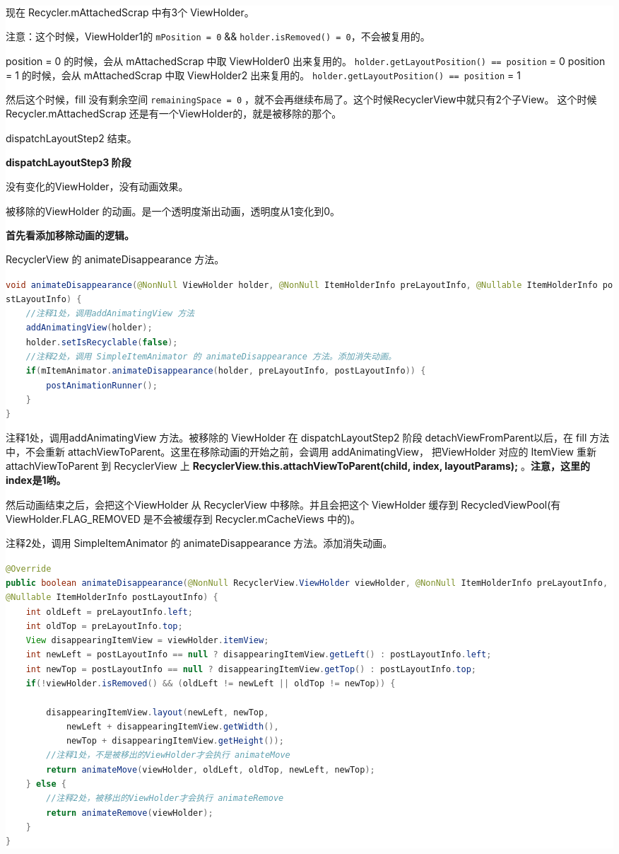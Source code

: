 ```java
```

现在 Recycler.mAttachedScrap 中有3个 ViewHolder。

注意：这个时候，ViewHolder1的 `mPosition = 0` && `holder.isRemoved() = 0`，不会被复用的。

position = 0 的时候，会从 mAttachedScrap 中取  ViewHolder0 出来复用的。 `holder.getLayoutPosition() == position` = 0
position = 1 的时候，会从 mAttachedScrap 中取  ViewHolder2 出来复用的。 `holder.getLayoutPosition() == position` = 1

然后这个时候，fill 没有剩余空间 `remainingSpace = 0` ，就不会再继续布局了。这个时候RecyclerView中就只有2个子View。
这个时候 Recycler.mAttachedScrap 还是有一个ViewHolder的，就是被移除的那个。

dispatchLayoutStep2 结束。

**dispatchLayoutStep3 阶段**

没有变化的ViewHolder，没有动画效果。

被移除的ViewHolder 的动画。是一个透明度渐出动画，透明度从1变化到0。

**首先看添加移除动画的逻辑。**

RecyclerView 的 animateDisappearance 方法。

```java
void animateDisappearance(@NonNull ViewHolder holder, @NonNull ItemHolderInfo preLayoutInfo, @Nullable ItemHolderInfo postLayoutInfo) {
    //注释1处，调用addAnimatingView 方法
    addAnimatingView(holder);
    holder.setIsRecyclable(false);
    //注释2处，调用 SimpleItemAnimator 的 animateDisappearance 方法。添加消失动画。
    if(mItemAnimator.animateDisappearance(holder, preLayoutInfo, postLayoutInfo)) {
        postAnimationRunner();
    }
}
```

注释1处，调用addAnimatingView 方法。被移除的 ViewHolder 在 dispatchLayoutStep2 阶段 detachViewFromParent以后，在 fill 方法中，不会重新 attachViewToParent。这里在移除动画的开始之前，会调用 addAnimatingView， 把ViewHolder 对应的 ItemView 重新 attachViewToParent 到 RecyclerView 上 **RecyclerView.this.attachViewToParent(child, index, layoutParams);** 。**注意，这里的index是1哟。**

然后动画结束之后，会把这个ViewHolder 从 RecyclerView 中移除。并且会把这个 ViewHolder 缓存到 RecycledViewPool(有 ViewHolder.FLAG_REMOVED 是不会被缓存到 Recycler.mCacheViews 中的)。

注释2处，调用 SimpleItemAnimator 的 animateDisappearance 方法。添加消失动画。

```java
@Override
public boolean animateDisappearance(@NonNull RecyclerView.ViewHolder viewHolder, @NonNull ItemHolderInfo preLayoutInfo, @Nullable ItemHolderInfo postLayoutInfo) {
    int oldLeft = preLayoutInfo.left;
    int oldTop = preLayoutInfo.top;
    View disappearingItemView = viewHolder.itemView;
    int newLeft = postLayoutInfo == null ? disappearingItemView.getLeft() : postLayoutInfo.left;
    int newTop = postLayoutInfo == null ? disappearingItemView.getTop() : postLayoutInfo.top;
    if(!viewHolder.isRemoved() && (oldLeft != newLeft || oldTop != newTop)) {
        
        disappearingItemView.layout(newLeft, newTop,
            newLeft + disappearingItemView.getWidth(),
            newTop + disappearingItemView.getHeight());
        //注释1处，不是被移出的ViewHolder才会执行 animateMove
        return animateMove(viewHolder, oldLeft, oldTop, newLeft, newTop);
    } else {
        //注释2处，被移出的ViewHolder才会执行 animateRemove
        return animateRemove(viewHolder);
    }
}
```